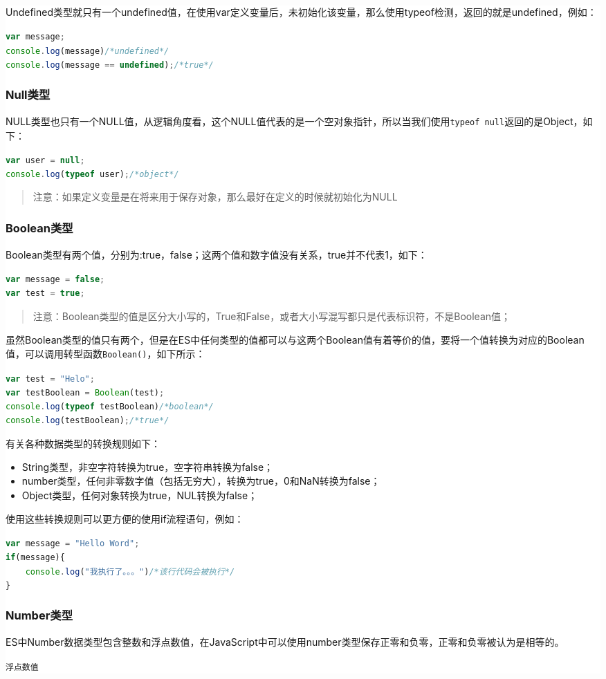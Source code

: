 Undefined类型就只有一个undefined值，在使用var定义变量后，未初始化该变量，那么使用typeof检测，返回的就是undefined，例如：

```javascript
var message;
console.log(message)/*undefined*/
console.log(message == undefined);/*true*/
```

### Null类型

NULL类型也只有一个NULL值，从逻辑角度看，这个NULL值代表的是一个空对象指针，所以当我们使用`typeof null`返回的是Object，如下：

```javascript
var user = null;
console.log(typeof user);/*object*/
```

> 注意：如果定义变量是在将来用于保存对象，那么最好在定义的时候就初始化为NULL

### Boolean类型

Boolean类型有两个值，分别为:true，false；这两个值和数字值没有关系，true并不代表1，如下：

```javascript
var message = false;
var test = true;
```

> 注意：Boolean类型的值是区分大小写的，True和False，或者大小写混写都只是代表标识符，不是Boolean值；

虽然Boolean类型的值只有两个，但是在ES中任何类型的值都可以与这两个Boolean值有着等价的值，要将一个值转换为对应的Boolean值，可以调用转型函数`Boolean()`，如下所示：

```javascript
var test = "Helo";
var testBoolean = Boolean(test);
console.log(typeof testBoolean)/*boolean*/
console.log(testBoolean);/*true*/
```

有关各种数据类型的转换规则如下：

* String类型，非空字符转换为true，空字符串转换为false；
* number类型，任何非零数字值（包括无穷大），转换为true，0和NaN转换为false；
* Object类型，任何对象转换为true，NUL转换为false；

使用这些转换规则可以更方便的使用if流程语句，例如：

```javascript
var message = "Hello Word";
if(message){
    console.log("我执行了。。。")/*该行代码会被执行*/
}
```

### Number类型

ES中Number数据类型包含整数和浮点数值，在JavaScript中可以使用number类型保存正零和负零，正零和负零被认为是相等的。

`浮点数值`
